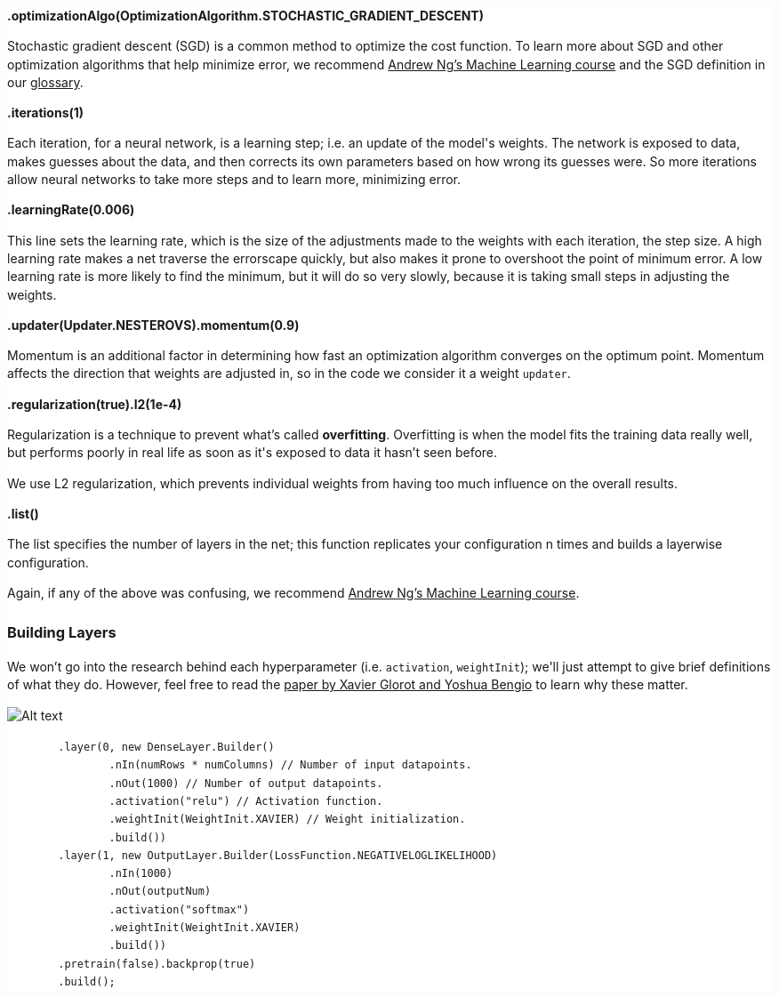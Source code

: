 **.optimizationAlgo(OptimizationAlgorithm.STOCHASTIC_GRADIENT_DESCENT)**

Stochastic gradient descent (SGD) is a common method to optimize the cost function. To learn more about SGD and other optimization algorithms that help minimize error, we recommend [Andrew Ng’s Machine Learning course](https://www.coursera.org/learn/machine-learning) and the SGD definition in our [glossary](http://deeplearning4j.org/glossary#stochasticgradientdescent).

**.iterations(1)**

Each iteration, for a neural network, is a learning step; i.e. an update of the model's weights. The network is exposed to data, makes guesses about the data, and then corrects its own parameters based on how wrong its guesses were. So more iterations allow neural networks to take more steps and to learn more, minimizing error. 

**.learningRate(0.006)**

This line sets the learning rate, which is the size of the adjustments made to the weights with each iteration, the step size. A high learning rate makes a net traverse the errorscape quickly, but also makes it prone to overshoot the point of minimum error. A low learning rate is more likely to find the minimum, but it will do so very slowly, because it is taking small steps in adjusting the weights. 

**.updater(Updater.NESTEROVS).momentum(0.9)**

Momentum is an additional factor in determining how fast an optimization algorithm converges on the optimum point. Momentum affects the direction that weights are adjusted in, so in the code we consider it a weight `updater`. 

**.regularization(true).l2(1e-4)**

Regularization is a technique to prevent what’s called **overfitting**. Overfitting is when the model fits the training data really well, but performs poorly in real life as soon as it's exposed to data it hasn’t seen before. 

We use L2 regularization, which prevents individual weights from having too much influence on the overall results. 

**.list()**

The list specifies the number of layers in the net; this function replicates your configuration n times and builds a layerwise configuration.

Again, if any of the above was confusing, we recommend [Andrew Ng’s Machine Learning course](https://www.coursera.org/learn/machine-learning). 

### Building Layers

We won’t go into the research behind each hyperparameter (i.e. `activation`, `weightInit`); we'll just attempt to give brief definitions of what they do. However, feel free to read the [paper by Xavier Glorot and Yoshua Bengio](http://jmlr.org/proceedings/papers/v9/glorot10a/glorot10a.pdf) to learn why these matter.

![Alt text](./img/onelayer_labeled.png)

```
        .layer(0, new DenseLayer.Builder()
                .nIn(numRows * numColumns) // Number of input datapoints.
                .nOut(1000) // Number of output datapoints.
                .activation("relu") // Activation function.
                .weightInit(WeightInit.XAVIER) // Weight initialization.
                .build())
        .layer(1, new OutputLayer.Builder(LossFunction.NEGATIVELOGLIKELIHOOD)
                .nIn(1000)
                .nOut(outputNum)
                .activation("softmax")
                .weightInit(WeightInit.XAVIER)
                .build())
        .pretrain(false).backprop(true)
        .build();
```